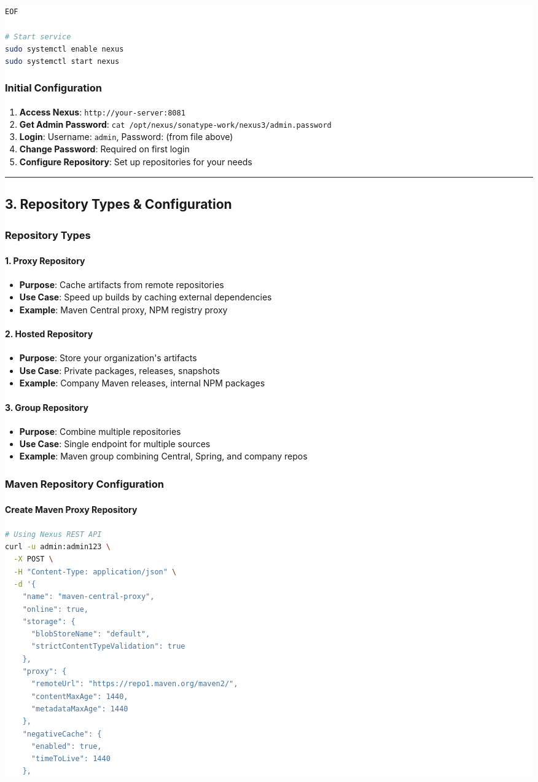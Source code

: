 ```bash
EOF

# Start service
sudo systemctl enable nexus
sudo systemctl start nexus
```

### **Initial Configuration**

1. **Access Nexus**: `http://your-server:8081`
2. **Get Admin Password**: `cat /opt/nexus/sonatype-work/nexus3/admin.password`
3. **Login**: Username: `admin`, Password: (from file above)
4. **Change Password**: Required on first login
5. **Configure Repository**: Set up repositories for your needs

---

## 3. Repository Types & Configuration

### **Repository Types**

#### **1. Proxy Repository**

- **Purpose**: Cache artifacts from remote repositories
- **Use Case**: Speed up builds by caching external dependencies
- **Example**: Maven Central proxy, NPM registry proxy

#### **2. Hosted Repository**

- **Purpose**: Store your organization's artifacts
- **Use Case**: Private packages, releases, snapshots
- **Example**: Company Maven releases, internal NPM packages

#### **3. Group Repository**

- **Purpose**: Combine multiple repositories
- **Use Case**: Single endpoint for multiple sources
- **Example**: Maven group combining Central, Spring, and company repos

### **Maven Repository Configuration**

#### **Create Maven Proxy Repository**

```bash
# Using Nexus REST API
curl -u admin:admin123 \
  -X POST \
  -H "Content-Type: application/json" \
  -d '{
    "name": "maven-central-proxy",
    "online": true,
    "storage": {
      "blobStoreName": "default",
      "strictContentTypeValidation": true
    },
    "proxy": {
      "remoteUrl": "https://repo1.maven.org/maven2/",
      "contentMaxAge": 1440,
      "metadataMaxAge": 1440
    },
    "negativeCache": {
      "enabled": true,
      "timeToLive": 1440
    },
```